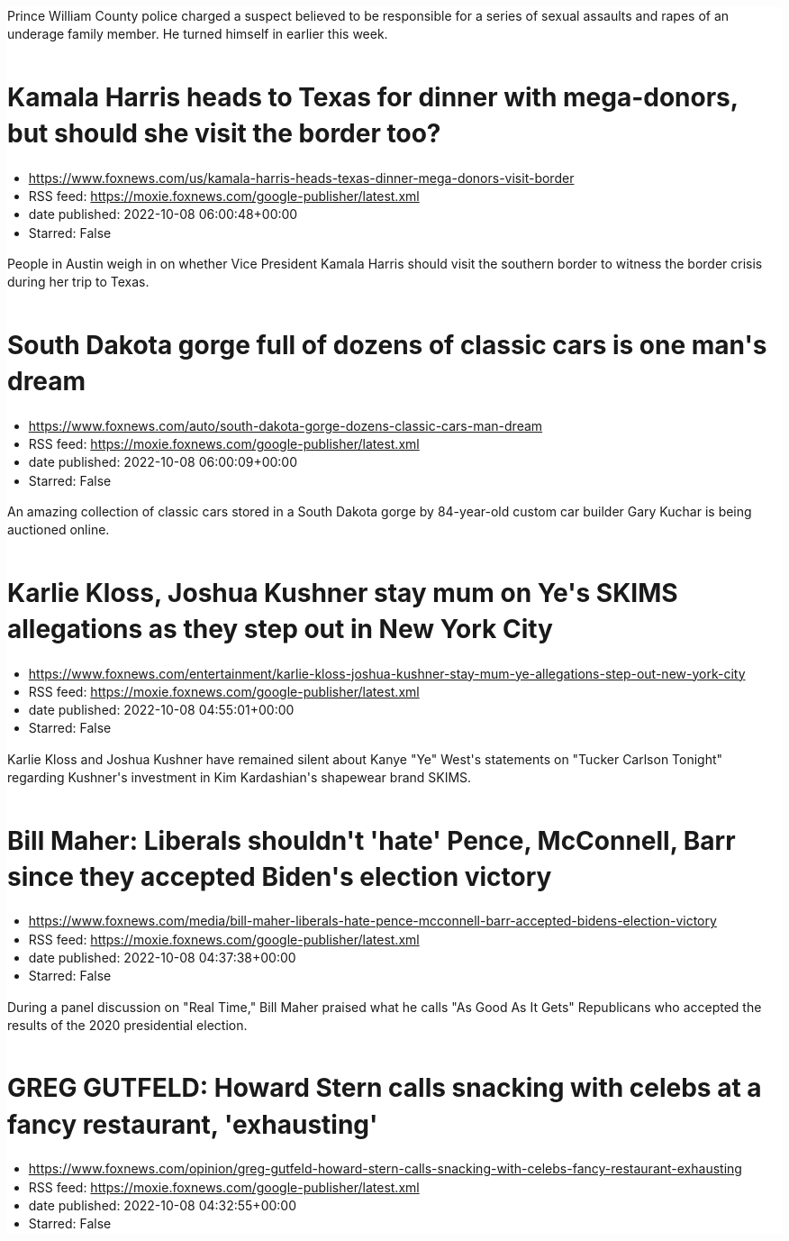 Prince William County police charged a suspect believed to be responsible for a series of sexual assaults and rapes of an underage family member. He turned himself in earlier this week.

# Kamala Harris heads to Texas for dinner with mega-donors, but should she visit the border too?
 - https://www.foxnews.com/us/kamala-harris-heads-texas-dinner-mega-donors-visit-border
 - RSS feed: https://moxie.foxnews.com/google-publisher/latest.xml
 - date published: 2022-10-08 06:00:48+00:00
 - Starred: False

People in Austin weigh in on whether Vice President Kamala Harris should visit the southern border to witness the border crisis during her trip to Texas.

# South Dakota gorge full of dozens of classic cars is one man's dream
 - https://www.foxnews.com/auto/south-dakota-gorge-dozens-classic-cars-man-dream
 - RSS feed: https://moxie.foxnews.com/google-publisher/latest.xml
 - date published: 2022-10-08 06:00:09+00:00
 - Starred: False

An amazing collection of classic cars stored in a South Dakota gorge by 84-year-old custom car builder Gary Kuchar is being auctioned online.

# Karlie Kloss, Joshua Kushner stay mum on Ye's SKIMS allegations as they step out in New York City
 - https://www.foxnews.com/entertainment/karlie-kloss-joshua-kushner-stay-mum-ye-allegations-step-out-new-york-city
 - RSS feed: https://moxie.foxnews.com/google-publisher/latest.xml
 - date published: 2022-10-08 04:55:01+00:00
 - Starred: False

Karlie Kloss and Joshua Kushner have remained silent about Kanye "Ye" West's statements on "Tucker Carlson Tonight" regarding Kushner's investment in Kim Kardashian's shapewear brand SKIMS.

# Bill Maher: Liberals shouldn't 'hate' Pence, McConnell, Barr since they accepted Biden's election victory
 - https://www.foxnews.com/media/bill-maher-liberals-hate-pence-mcconnell-barr-accepted-bidens-election-victory
 - RSS feed: https://moxie.foxnews.com/google-publisher/latest.xml
 - date published: 2022-10-08 04:37:38+00:00
 - Starred: False

During a panel discussion on "Real Time," Bill Maher praised what he calls "As Good As It Gets" Republicans who accepted the results of the 2020 presidential election.

# GREG GUTFELD: Howard Stern calls snacking with celebs at a fancy restaurant, 'exhausting'
 - https://www.foxnews.com/opinion/greg-gutfeld-howard-stern-calls-snacking-with-celebs-fancy-restaurant-exhausting
 - RSS feed: https://moxie.foxnews.com/google-publisher/latest.xml
 - date published: 2022-10-08 04:32:55+00:00
 - Starred: False
